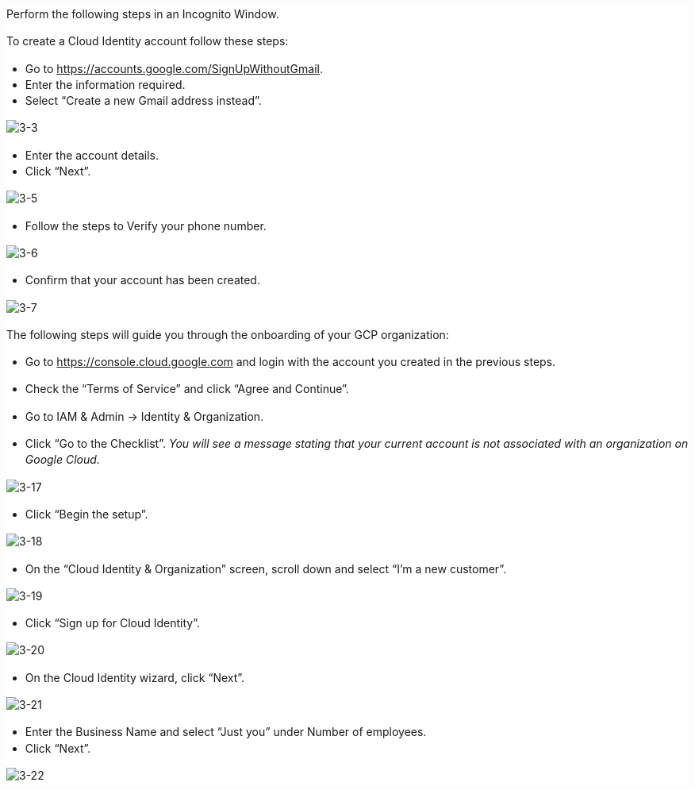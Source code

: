 Perform the following steps in an Incognito Window.

To create a Cloud Identity account follow these steps:
* Go to https://accounts.google.com/SignUpWithoutGmail.
* Enter the information required.
* Select “Create a new Gmail address instead”.

<img width="1500" alt="3-3" src="https://user-images.githubusercontent.com/94715080/169103623-f0628cf6-627b-4373-9cf5-186813aca0e6.png">

* Enter the account details.
* Click “Next”.

<img width="1166" alt="3-5" src="https://user-images.githubusercontent.com/94715080/169103739-d0c14b66-a68a-48f1-841e-b2a81aa9620e.png">

* Follow the steps to Verify your phone number.

<img width="1518" alt="3-6" src="https://user-images.githubusercontent.com/94715080/169103768-3a1db456-d4bb-4d7d-85d5-9b187a50dedc.png">

* Confirm that your account has been created.

<img width="484" alt="3-7" src="https://user-images.githubusercontent.com/94715080/169103836-125c5eb5-b0c3-406c-bf20-3b243567d079.png">

The following steps will guide you through the onboarding of your GCP organization:
* Go to https://console.cloud.google.com and login with the account you created in the previous steps.
* Check the “Terms of Service” and click “Agree and Continue”.

* Go to IAM & Admin -> Identity & Organization.
* Click “Go to the Checklist”.
    *You will see a message stating that your current account is not associated with an organization on Google Cloud.*

<img width="886" alt="3-17" src="https://user-images.githubusercontent.com/94715080/169104114-f3773a09-d800-4721-ac02-651429791332.png">

* Click “Begin the setup”.

<img width="1516" alt="3-18" src="https://user-images.githubusercontent.com/94715080/169104355-35c904c0-4080-4188-a85f-6ba6aee68ccc.png">

* On the “Cloud Identity & Organization” screen, scroll down and select “I’m a new customer”.

<img width="1526" alt="3-19" src="https://user-images.githubusercontent.com/94715080/169104384-965f7e9a-c824-4d87-8d34-9c35f820bfea.png">

* Click “Sign up for Cloud Identity”.

<img width="585" alt="3-20" src="https://user-images.githubusercontent.com/94715080/169104428-0fb2fd1f-c1dd-4e48-a88c-413a6de0a63b.png">

* On the Cloud Identity wizard, click “Next”.

<img width="1520" alt="3-21" src="https://user-images.githubusercontent.com/94715080/169104574-ce544af5-d3ad-44c3-8471-1a85263987eb.png">

* Enter the Business Name and select “Just you” under Number of employees.
* Click “Next”.

<img width="1512" alt="3-22" src="https://user-images.githubusercontent.com/94715080/169104598-a2c16544-f9fe-4f8c-86d0-52aa84773e2c.png">
